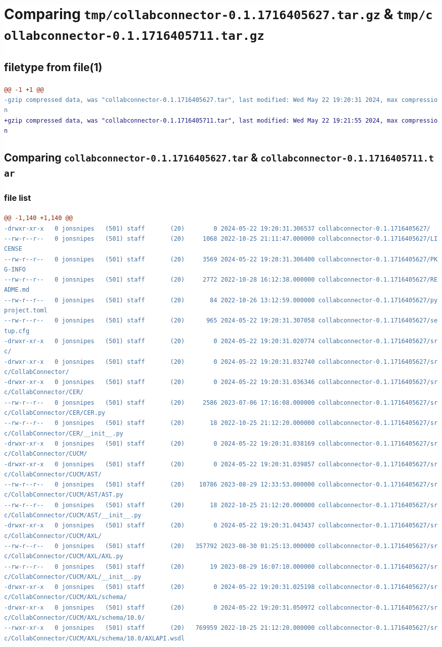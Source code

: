 # Comparing `tmp/collabconnector-0.1.1716405627.tar.gz` & `tmp/collabconnector-0.1.1716405711.tar.gz`

## filetype from file(1)

```diff
@@ -1 +1 @@
-gzip compressed data, was "collabconnector-0.1.1716405627.tar", last modified: Wed May 22 19:20:31 2024, max compression
+gzip compressed data, was "collabconnector-0.1.1716405711.tar", last modified: Wed May 22 19:21:55 2024, max compression
```

## Comparing `collabconnector-0.1.1716405627.tar` & `collabconnector-0.1.1716405711.tar`

### file list

```diff
@@ -1,140 +1,140 @@
-drwxr-xr-x   0 jonsnipes   (501) staff       (20)        0 2024-05-22 19:20:31.306537 collabconnector-0.1.1716405627/
--rw-r--r--   0 jonsnipes   (501) staff       (20)     1068 2022-10-25 21:11:47.000000 collabconnector-0.1.1716405627/LICENSE
--rw-r--r--   0 jonsnipes   (501) staff       (20)     3569 2024-05-22 19:20:31.306400 collabconnector-0.1.1716405627/PKG-INFO
--rw-r--r--   0 jonsnipes   (501) staff       (20)     2772 2022-10-28 16:12:38.000000 collabconnector-0.1.1716405627/README.md
--rw-r--r--   0 jonsnipes   (501) staff       (20)       84 2022-10-26 13:12:59.000000 collabconnector-0.1.1716405627/pyproject.toml
--rw-r--r--   0 jonsnipes   (501) staff       (20)      965 2024-05-22 19:20:31.307058 collabconnector-0.1.1716405627/setup.cfg
-drwxr-xr-x   0 jonsnipes   (501) staff       (20)        0 2024-05-22 19:20:31.020774 collabconnector-0.1.1716405627/src/
-drwxr-xr-x   0 jonsnipes   (501) staff       (20)        0 2024-05-22 19:20:31.032740 collabconnector-0.1.1716405627/src/CollabConnector/
-drwxr-xr-x   0 jonsnipes   (501) staff       (20)        0 2024-05-22 19:20:31.036346 collabconnector-0.1.1716405627/src/CollabConnector/CER/
--rw-r--r--   0 jonsnipes   (501) staff       (20)     2586 2023-07-06 17:16:08.000000 collabconnector-0.1.1716405627/src/CollabConnector/CER/CER.py
--rw-r--r--   0 jonsnipes   (501) staff       (20)       18 2022-10-25 21:12:20.000000 collabconnector-0.1.1716405627/src/CollabConnector/CER/__init__.py
-drwxr-xr-x   0 jonsnipes   (501) staff       (20)        0 2024-05-22 19:20:31.038169 collabconnector-0.1.1716405627/src/CollabConnector/CUCM/
-drwxr-xr-x   0 jonsnipes   (501) staff       (20)        0 2024-05-22 19:20:31.039857 collabconnector-0.1.1716405627/src/CollabConnector/CUCM/AST/
--rw-r--r--   0 jonsnipes   (501) staff       (20)    10786 2023-08-29 12:33:53.000000 collabconnector-0.1.1716405627/src/CollabConnector/CUCM/AST/AST.py
--rw-r--r--   0 jonsnipes   (501) staff       (20)       18 2022-10-25 21:12:20.000000 collabconnector-0.1.1716405627/src/CollabConnector/CUCM/AST/__init__.py
-drwxr-xr-x   0 jonsnipes   (501) staff       (20)        0 2024-05-22 19:20:31.043437 collabconnector-0.1.1716405627/src/CollabConnector/CUCM/AXL/
--rw-r--r--   0 jonsnipes   (501) staff       (20)   357792 2023-08-30 01:25:13.000000 collabconnector-0.1.1716405627/src/CollabConnector/CUCM/AXL/AXL.py
--rw-r--r--   0 jonsnipes   (501) staff       (20)       19 2023-08-29 16:07:10.000000 collabconnector-0.1.1716405627/src/CollabConnector/CUCM/AXL/__init__.py
-drwxr-xr-x   0 jonsnipes   (501) staff       (20)        0 2024-05-22 19:20:31.025198 collabconnector-0.1.1716405627/src/CollabConnector/CUCM/AXL/schema/
-drwxr-xr-x   0 jonsnipes   (501) staff       (20)        0 2024-05-22 19:20:31.050972 collabconnector-0.1.1716405627/src/CollabConnector/CUCM/AXL/schema/10.0/
--rwxr-xr-x   0 jonsnipes   (501) staff       (20)   769959 2022-10-25 21:12:20.000000 collabconnector-0.1.1716405627/src/CollabConnector/CUCM/AXL/schema/10.0/AXLAPI.wsdl
```